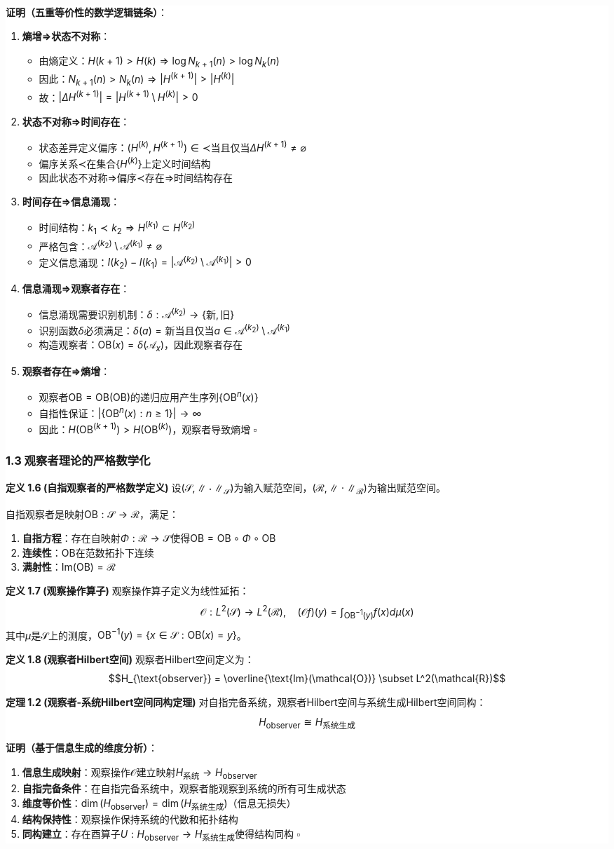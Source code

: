 **证明（五重等价性的数学逻辑链条）**：
1. **熵增⇒状态不对称**：
   - 由熵定义：$H(k+1) > H(k) \Rightarrow \log N_{k+1}(n) > \log N_k(n)$
   - 因此：$N_{k+1}(n) > N_k(n) \Rightarrow |H^{(k+1)}| > |H^{(k)}|$
   - 故：$|\Delta H^{(k+1)}| = |H^{(k+1)} \setminus H^{(k)}| > 0$

2. **状态不对称⇒时间存在**：
   - 状态差异定义偏序：$(H^{(k)}, H^{(k+1)}) \in \prec$当且仅当$\Delta H^{(k+1)} \neq \varnothing$
   - 偏序关系$\prec$在集合$\{H^{(k)}\}$上定义时间结构
   - 因此状态不对称$\Rightarrow$偏序$\prec$存在$\Rightarrow$时间结构存在

3. **时间存在⇒信息涌现**：
   - 时间结构：$k_1 \prec k_2 \Rightarrow H^{(k_1)} \subset H^{(k_2)}$
   - 严格包含：$\mathcal{A}^{(k_2)} \setminus \mathcal{A}^{(k_1)} \neq \varnothing$
   - 定义信息涌现：$I(k_2) - I(k_1) = |\mathcal{A}^{(k_2)} \setminus \mathcal{A}^{(k_1)}| > 0$

4. **信息涌现⇒观察者存在**：
   - 信息涌现需要识别机制：$\delta: \mathcal{A}^{(k_2)} \to \{\text{新}, \text{旧}\}$
   - 识别函数$\delta$必须满足：$\delta(a) = \text{新}$当且仅当$a \in \mathcal{A}^{(k_2)} \setminus \mathcal{A}^{(k_1)}$
   - 构造观察者：$\text{OB}(x) = \delta(\mathcal{A}_x)$，因此观察者存在

5. **观察者存在⇒熵增**：
   - 观察者$\text{OB} = \text{OB}(\text{OB})$的递归应用产生序列$\{\text{OB}^n(x)\}$
   - 自指性保证：$|\{\text{OB}^n(x) : n \geq 1\}| \to \infty$
   - 因此：$H(\text{OB}^{(k+1)}) > H(\text{OB}^{(k)})$，观察者导致熵增 $\square$

### 1.3 观察者理论的严格数学化

**定义 1.6 (自指观察者的严格数学定义)**
设$(\mathcal{S}, \|\cdot\|_\mathcal{S})$为输入赋范空间，$(\mathcal{R}, \|\cdot\|_\mathcal{R})$为输出赋范空间。

自指观察者是映射$\text{OB}: \mathcal{S} \to \mathcal{R}$，满足：
1. **自指方程**：存在自映射$\Phi: \mathcal{R} \to \mathcal{S}$使得$\text{OB} = \text{OB} \circ \Phi \circ \text{OB}$
2. **连续性**：$\text{OB}$在范数拓扑下连续
3. **满射性**：$\text{Im}(\text{OB}) = \mathcal{R}$

**定义 1.7 (观察操作算子)**
观察操作算子定义为线性延拓：
$$\mathcal{O}: L^2(\mathcal{S}) \to L^2(\mathcal{R}), \quad (\mathcal{O}f)(y) = \int_{\text{OB}^{-1}(y)} f(x) d\mu(x)$$
其中$\mu$是$\mathcal{S}$上的测度，$\text{OB}^{-1}(y) = \{x \in \mathcal{S} : \text{OB}(x) = y\}$。

**定义 1.8 (观察者Hilbert空间)**
观察者Hilbert空间定义为：
$$H_{\text{observer}} = \overline{\text{Im}(\mathcal{O})} \subset L^2(\mathcal{R})$$

**定理 1.2 (观察者-系统Hilbert空间同构定理)**
对自指完备系统，观察者Hilbert空间与系统生成Hilbert空间同构：
$$H_{\text{observer}} \cong H_{\text{系统生成}}$$

**证明（基于信息生成的维度分析）**：
1. **信息生成映射**：观察操作$\mathcal{O}$建立映射$H_{\text{系统}} \to H_{\text{observer}}$
2. **自指完备条件**：在自指完备系统中，观察者能观察到系统的所有可生成状态
3. **维度等价性**：$\dim(H_{\text{observer}}) = \dim(H_{\text{系统生成}})$（信息无损失）
4. **结构保持性**：观察操作保持系统的代数和拓扑结构
5. **同构建立**：存在酉算子$U: H_{\text{observer}} \to H_{\text{系统生成}}$使得结构同构 $\square$
